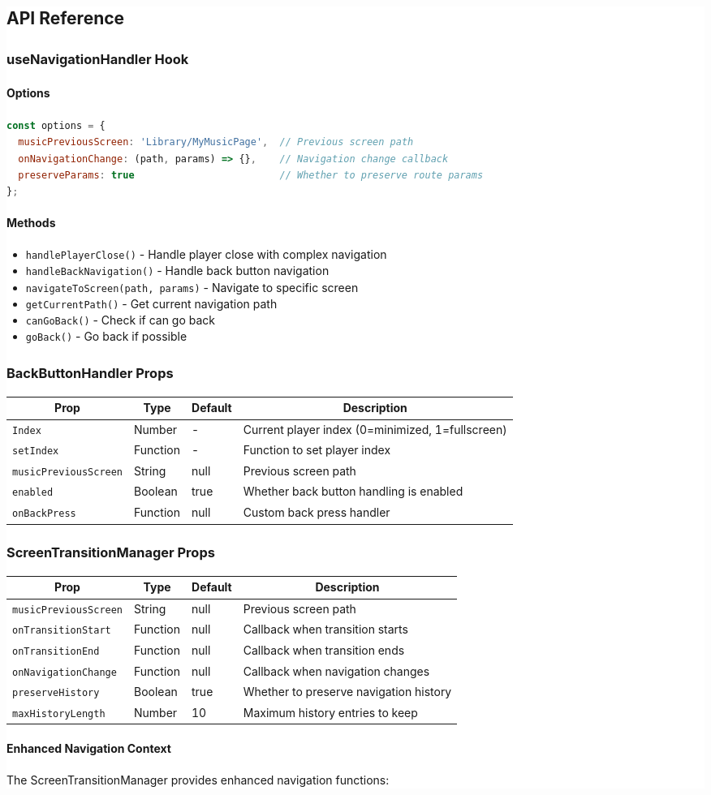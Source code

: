 ## API Reference

### useNavigationHandler Hook

#### Options
```javascript
const options = {
  musicPreviousScreen: 'Library/MyMusicPage',  // Previous screen path
  onNavigationChange: (path, params) => {},    // Navigation change callback
  preserveParams: true                         // Whether to preserve route params
};
```

#### Methods
- `handlePlayerClose()` - Handle player close with complex navigation
- `handleBackNavigation()` - Handle back button navigation
- `navigateToScreen(path, params)` - Navigate to specific screen
- `getCurrentPath()` - Get current navigation path
- `canGoBack()` - Check if can go back
- `goBack()` - Go back if possible

### BackButtonHandler Props

| Prop | Type | Default | Description |
|------|------|---------|-------------|
| `Index` | Number | - | Current player index (0=minimized, 1=fullscreen) |
| `setIndex` | Function | - | Function to set player index |
| `musicPreviousScreen` | String | null | Previous screen path |
| `enabled` | Boolean | true | Whether back button handling is enabled |
| `onBackPress` | Function | null | Custom back press handler |

### ScreenTransitionManager Props

| Prop | Type | Default | Description |
|------|------|---------|-------------|
| `musicPreviousScreen` | String | null | Previous screen path |
| `onTransitionStart` | Function | null | Callback when transition starts |
| `onTransitionEnd` | Function | null | Callback when transition ends |
| `onNavigationChange` | Function | null | Callback when navigation changes |
| `preserveHistory` | Boolean | true | Whether to preserve navigation history |
| `maxHistoryLength` | Number | 10 | Maximum history entries to keep |

#### Enhanced Navigation Context
The ScreenTransitionManager provides enhanced navigation functions:
